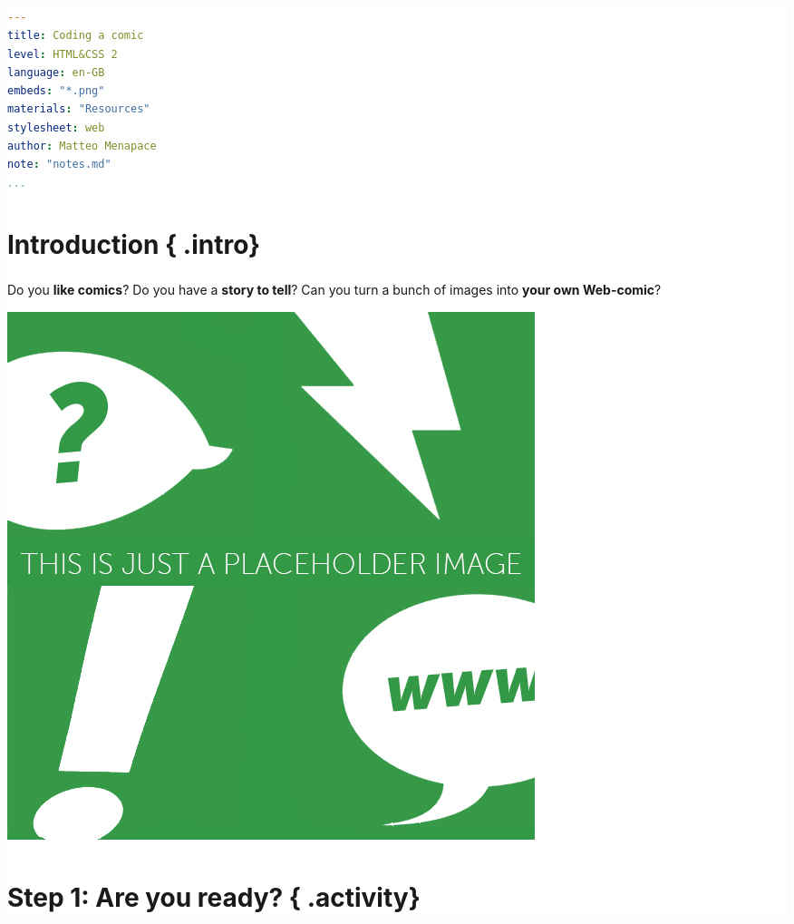 ```yaml
---
title: Coding a comic
level: HTML&CSS 2
language: en-GB
embeds: "*.png"
materials: "Resources"
stylesheet: web
author: Matteo Menapace
note: "notes.md"
...
```


# Introduction { .intro}

Do you **like comics**? Do you have a **story to tell**? Can you turn a bunch of images into **your own Web-comic**?

<img class="border-less" src="intro.png" title="Inspirational image, temporarily stolen from http://www.readingwithpictures.org/">


# Step 1: Are you ready? { .activity}
